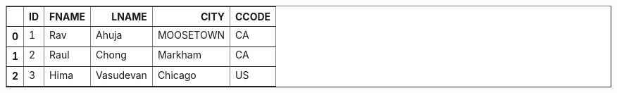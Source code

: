 


<div>
<style scoped>
    .dataframe tbody tr th:only-of-type {
        vertical-align: middle;
    }

    .dataframe tbody tr th {
        vertical-align: top;
    }

    .dataframe thead th {
        text-align: right;
    }
</style>
<table border="1" class="dataframe">
  <thead>
    <tr style="text-align: right;">
      <th></th>
      <th>ID</th>
      <th>FNAME</th>
      <th>LNAME</th>
      <th>CITY</th>
      <th>CCODE</th>
    </tr>
  </thead>
  <tbody>
    <tr>
      <th>0</th>
      <td>1</td>
      <td>Rav</td>
      <td>Ahuja</td>
      <td>MOOSETOWN</td>
      <td>CA</td>
    </tr>
    <tr>
      <th>1</th>
      <td>2</td>
      <td>Raul</td>
      <td>Chong</td>
      <td>Markham</td>
      <td>CA</td>
    </tr>
    <tr>
      <th>2</th>
      <td>3</td>
      <td>Hima</td>
      <td>Vasudevan</td>
      <td>Chicago</td>
      <td>US</td>
    </tr>
  </tbody>
</table>
</div>
